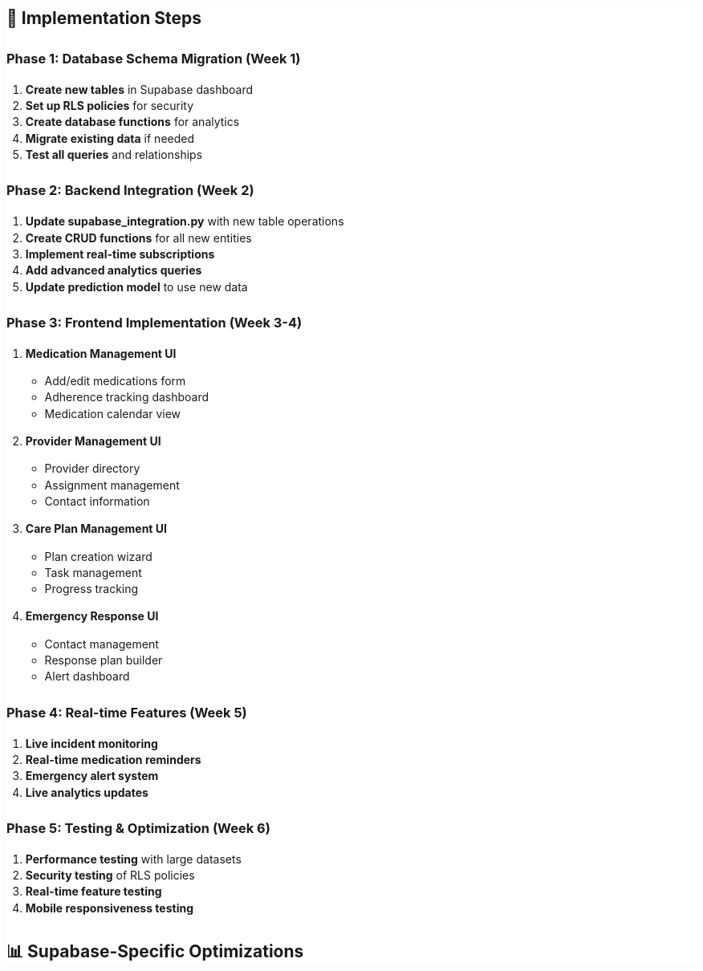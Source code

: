 ## 🚀 Implementation Steps

### Phase 1: Database Schema Migration (Week 1)
1. **Create new tables** in Supabase dashboard
2. **Set up RLS policies** for security
3. **Create database functions** for analytics
4. **Migrate existing data** if needed
5. **Test all queries** and relationships

### Phase 2: Backend Integration (Week 2)
1. **Update supabase_integration.py** with new table operations
2. **Create CRUD functions** for all new entities
3. **Implement real-time subscriptions**
4. **Add advanced analytics queries**
5. **Update prediction model** to use new data

### Phase 3: Frontend Implementation (Week 3-4)
1. **Medication Management UI**
   - Add/edit medications form
   - Adherence tracking dashboard
   - Medication calendar view

2. **Provider Management UI**
   - Provider directory
   - Assignment management
   - Contact information

3. **Care Plan Management UI**
   - Plan creation wizard
   - Task management
   - Progress tracking

4. **Emergency Response UI**
   - Contact management
   - Response plan builder
   - Alert dashboard

### Phase 4: Real-time Features (Week 5)
1. **Live incident monitoring**
2. **Real-time medication reminders**
3. **Emergency alert system**
4. **Live analytics updates**

### Phase 5: Testing & Optimization (Week 6)
1. **Performance testing** with large datasets
2. **Security testing** of RLS policies
3. **Real-time feature testing**
4. **Mobile responsiveness testing**

## 📊 Supabase-Specific Optimizations
